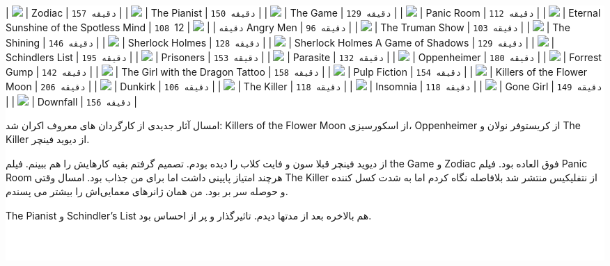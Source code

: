 | ![](https://m.media-amazon.com/images/M/MV5BN2UwNDc5NmEtNjVjZS00OTI5LWE5YjctMWM3ZjBiZGYwMGI2XkEyXkFqcGdeQXVyNzkwMjQ5NzM@._V1_SX300.jpg) | Zodiac                                | `157 دقیقه`                     |
| ![](https://m.media-amazon.com/images/M/MV5BOWRiZDIxZjktMTA1NC00MDQ2LWEzMjUtMTliZmY3NjQ3ODJiXkEyXkFqcGdeQXVyNjU0OTQ0OTY@._V1_SX300.jpg) | The Pianist                           | `150 دقیقه`                     |
| ![](https://m.media-amazon.com/images/M/MV5BNWQ2ODFhNWItNTA4NS00MzkyLTgyYzUtZjlhYWE5MmEzY2Q1XkEyXkFqcGdeQXVyMjUzOTY1NTc@._V1_SX300.jpg) | The Game                              | `129 دقیقه`                     |
| ![](https://m.media-amazon.com/images/M/MV5BNmY4ZGFjYTYtMDNmYi00ZDM4LWFjYTgtNmNlZjBmMzg0MzQ3XkEyXkFqcGdeQXVyNDk3NzU2MTQ@._V1_SX300.jpg) | Panic Room                            | `112 دقیقه`                     |
| ![](https://m.media-amazon.com/images/M/MV5BMTY4NzcwODg3Nl5BMl5BanBnXkFtZTcwNTEwOTMyMw@@._V1_SX300.jpg)                                 | Eternal Sunshine of the Spotless Mind | `108 دقیقه`                     |
| ![](https://m.media-amazon.com/images/M/MV5BMWU4N2FjNzYtNTVkNC00NzQ0LTg0MjAtYTJlMjFhNGUxZDFmXkEyXkFqcGdeQXVyNjc1NTYyMjg@._V1_SX300.jpg) | 12 Angry Men                          | `96 دقیقه`                      |
| ![](https://m.media-amazon.com/images/M/MV5BMDIzODcyY2EtMmY2MC00ZWVlLTgwMzAtMjQwOWUyNmJjNTYyXkEyXkFqcGdeQXVyNDk3NzU2MTQ@._V1_SX300.jpg) | The Truman Show                       | `103 دقیقه`                     |
| ![](https://m.media-amazon.com/images/M/MV5BZWFlYmY2MGEtZjVkYS00YzU4LTg0YjQtYzY1ZGE3NTA5NGQxXkEyXkFqcGdeQXVyMTQxNzMzNDI@._V1_SX300.jpg) | The Shining                           | `146 دقیقه`                     |
| ![](https://m.media-amazon.com/images/M/MV5BMTg0NjEwNjUxM15BMl5BanBnXkFtZTcwMzk0MjQ5Mg@@._V1_SX300.jpg)                                 | Sherlock Holmes                       | `128 دقیقه`                     |
| ![](https://m.media-amazon.com/images/M/MV5BMTQwMzQ5Njk1MF5BMl5BanBnXkFtZTcwNjIxNzIxNw@@._V1_SX300.jpg)                                 | Sherlock Holmes A Game of Shadows     | `129 دقیقه`                     |
| ![](https://m.media-amazon.com/images/M/MV5BNDE4OTMxMTctNmRhYy00NWE2LTg3YzItYTk3M2UwOTU5Njg4XkEyXkFqcGdeQXVyNjU0OTQ0OTY@._V1_SX300.jpg) | Schindlers List                       | `195 دقیقه`                     |
| ![](https://m.media-amazon.com/images/M/MV5BMTg0NTIzMjQ1NV5BMl5BanBnXkFtZTcwNDc3MzM5OQ@@._V1_SX300.jpg)                                 | Prisoners                             | `153 دقیقه`                     |
| ![](https://m.media-amazon.com/images/M/MV5BYWZjMjk3ZTItODQ2ZC00NTY5LWE0ZDYtZTI3MjcwN2Q5NTVkXkEyXkFqcGdeQXVyODk4OTc3MTY@._V1_SX300.jpg) | Parasite                              | `132 دقیقه`                     |
| ![](https://m.media-amazon.com/images/M/MV5BMDBmYTZjNjUtN2M1MS00MTQ2LTk2ODgtNzc2M2QyZGE5NTVjXkEyXkFqcGdeQXVyNzAwMjU2MTY@._V1_SX300.jpg) | Oppenheimer                           | `180 دقیقه`                     |
| ![](https://m.media-amazon.com/images/M/MV5BNWIwODRlZTUtY2U3ZS00Yzg1LWJhNzYtMmZiYmEyNmU1NjMzXkEyXkFqcGdeQXVyMTQxNzMzNDI@._V1_SX300.jpg) | Forrest Gump                          | `142 دقیقه`                     |
| ![](https://m.media-amazon.com/images/M/MV5BMTczNDk4NTQ0OV5BMl5BanBnXkFtZTcwNDAxMDgxNw@@._V1_SX300.jpg)                                 | The Girl with the Dragon Tattoo       | `158 دقیقه`                     |
| ![](https://m.media-amazon.com/images/M/MV5BNGNhMDIzZTUtNTBlZi00MTRlLWFjM2ItYzViMjE3YzI5MjljXkEyXkFqcGdeQXVyNzkwMjQ5NzM@._V1_SX300.jpg) | Pulp Fiction                          | `154 دقیقه`                     |
| ![](https://m.media-amazon.com/images/M/MV5BMjE4ZTZlNDAtM2Q3YS00YjFhLThjN2UtODg2ZGNlN2E2MWU2XkEyXkFqcGdeQXVyMTUzMTg2ODkz._V1_SX300.jpg) | Killers of the Flower Moon            | `206 دقیقه`                     |
| ![](https://m.media-amazon.com/images/M/MV5BN2YyZjQ0NTEtNzU5MS00NGZkLTg0MTEtYzJmMWY3MWRhZjM2XkEyXkFqcGdeQXVyMDA4NzMyOA@@._V1_SX300.jpg) | Dunkirk                               | `106 دقیقه`                     |
| ![](https://m.media-amazon.com/images/M/MV5BZGJkMDUwZWQtYTMzMS00NTg5LWE1ZTYtOTVhMDI4NGI1YjMyXkEyXkFqcGdeQXVyODk4OTc3MTY@._V1_SX300.jpg) | The Killer                            | `118 دقیقه`                     |
| ![](https://m.media-amazon.com/images/M/MV5BYzlkZTEyYjUtMTY5NS00ZjU0LTk5OTYtM2M0ZDg1NmNjMzhkXkEyXkFqcGdeQXVyMTQxNzMzNDI@._V1_SX300.jpg) | Insomnia                              | `118 دقیقه`                     |
| ![](https://m.media-amazon.com/images/M/MV5BMTk0MDQ3MzAzOV5BMl5BanBnXkFtZTgwNzU1NzE3MjE@._V1_SX300.jpg)                                 | Gone Girl                             | `149 دقیقه`                     |
| ![](https://m.media-amazon.com/images/M/MV5BMTU0NTU5NTAyMl5BMl5BanBnXkFtZTYwNzYwMDg2._V1_SX300.jpg)                                     | Downfall                              | `156 دقیقه`                     |



امسال آثار جدیدی از کارگردان های معروف اکران شد: Killers of the Flower Moon از اسکورسیزی، Oppenheimer از کریستوفر نولان و The Killer از دیوید فینچر.    

از دیوید فینچر قبلا سون و فایت کلاب را دیده بودم. تصمیم گرفتم بقیه کارهایش را هم ببینم. فیلم the Game و Zodiac فوق العاده بود. فیلم Panic Room هرچند امتیاز پایینی داشت اما برای من جذاب بود. امسال وقتی The Killer از نتفلیکیس منتشر شد بلافاصله نگاه کردم اما به شدت کسل کننده و حوصله سر بر بود. من همان ژانرهای معمایی‌اش را بیشتر می پسندم.  
  
The Pianist و Schindler’s List هم بالاخره بعد از مدتها دیدم. تاثیرگذار و پر از احساس بود.

<br/> <br/>
